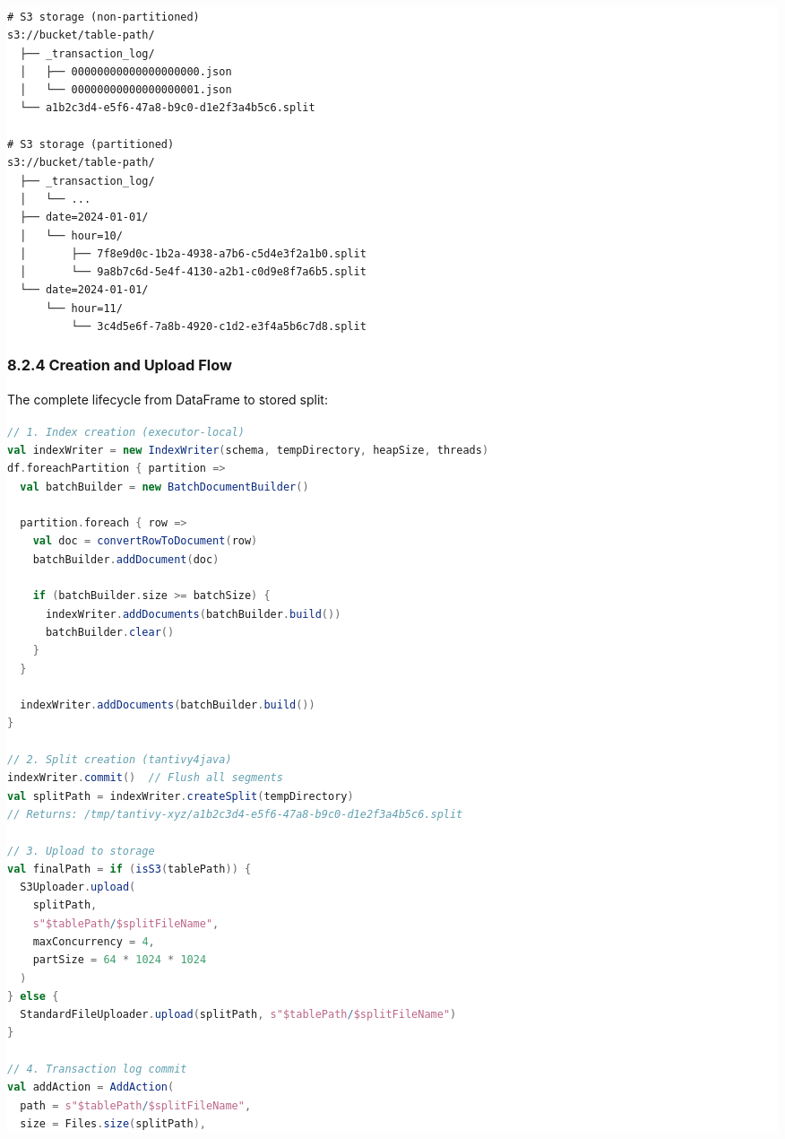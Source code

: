 ```
# S3 storage (non-partitioned)
s3://bucket/table-path/
  ├── _transaction_log/
  │   ├── 00000000000000000000.json
  │   └── 00000000000000000001.json
  └── a1b2c3d4-e5f6-47a8-b9c0-d1e2f3a4b5c6.split

# S3 storage (partitioned)
s3://bucket/table-path/
  ├── _transaction_log/
  │   └── ...
  ├── date=2024-01-01/
  │   └── hour=10/
  │       ├── 7f8e9d0c-1b2a-4938-a7b6-c5d4e3f2a1b0.split
  │       └── 9a8b7c6d-5e4f-4130-a2b1-c0d9e8f7a6b5.split
  └── date=2024-01-01/
      └── hour=11/
          └── 3c4d5e6f-7a8b-4920-c1d2-e3f4a5b6c7d8.split
```

### 8.2.4 Creation and Upload Flow

The complete lifecycle from DataFrame to stored split:

```scala
// 1. Index creation (executor-local)
val indexWriter = new IndexWriter(schema, tempDirectory, heapSize, threads)
df.foreachPartition { partition =>
  val batchBuilder = new BatchDocumentBuilder()

  partition.foreach { row =>
    val doc = convertRowToDocument(row)
    batchBuilder.addDocument(doc)

    if (batchBuilder.size >= batchSize) {
      indexWriter.addDocuments(batchBuilder.build())
      batchBuilder.clear()
    }
  }

  indexWriter.addDocuments(batchBuilder.build())
}

// 2. Split creation (tantivy4java)
indexWriter.commit()  // Flush all segments
val splitPath = indexWriter.createSplit(tempDirectory)
// Returns: /tmp/tantivy-xyz/a1b2c3d4-e5f6-47a8-b9c0-d1e2f3a4b5c6.split

// 3. Upload to storage
val finalPath = if (isS3(tablePath)) {
  S3Uploader.upload(
    splitPath,
    s"$tablePath/$splitFileName",
    maxConcurrency = 4,
    partSize = 64 * 1024 * 1024
  )
} else {
  StandardFileUploader.upload(splitPath, s"$tablePath/$splitFileName")
}

// 4. Transaction log commit
val addAction = AddAction(
  path = s"$tablePath/$splitFileName",
  size = Files.size(splitPath),
```